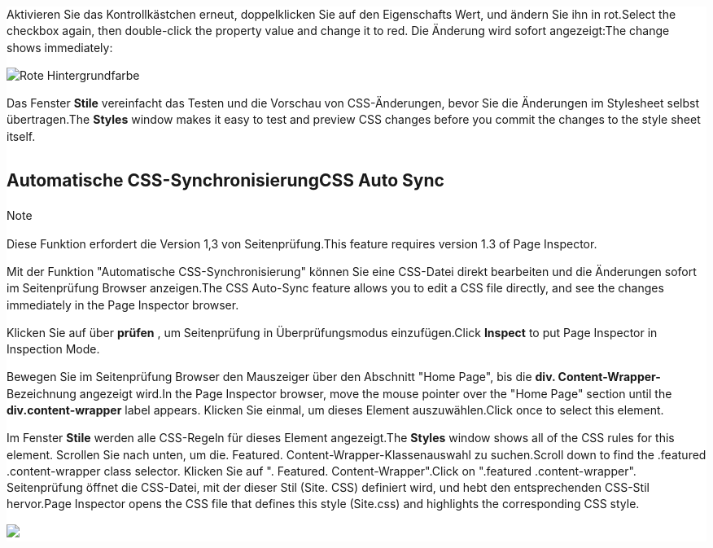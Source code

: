 <span data-ttu-id="88a3e-202">Aktivieren Sie das Kontrollkästchen erneut, doppelklicken Sie auf den Eigenschafts Wert, und ändern Sie ihn in rot.</span><span class="sxs-lookup"><span data-stu-id="88a3e-202">Select the checkbox again, then double-click the property value and change it to red.</span></span> <span data-ttu-id="88a3e-203">Die Änderung wird sofort angezeigt:</span><span class="sxs-lookup"><span data-stu-id="88a3e-203">The change shows immediately:</span></span>

![Rote Hintergrundfarbe](using-page-inspector-in-aspnet-mvc/_static/image30.png)

<span data-ttu-id="88a3e-205">Das Fenster **Stile** vereinfacht das Testen und die Vorschau von CSS-Änderungen, bevor Sie die Änderungen im Stylesheet selbst übertragen.</span><span class="sxs-lookup"><span data-stu-id="88a3e-205">The **Styles** window makes it easy to test and preview CSS changes before you commit the changes to the style sheet itself.</span></span>

<a id="css_auto_sync"></a>
## <a name="css-auto-sync"></a><span data-ttu-id="88a3e-206">Automatische CSS-Synchronisierung</span><span class="sxs-lookup"><span data-stu-id="88a3e-206">CSS Auto Sync</span></span>

> [!NOTE]
> <span data-ttu-id="88a3e-207">Diese Funktion erfordert die Version 1,3 von Seitenprüfung.</span><span class="sxs-lookup"><span data-stu-id="88a3e-207">This feature requires version 1.3 of Page Inspector.</span></span>

<span data-ttu-id="88a3e-208">Mit der Funktion "Automatische CSS-Synchronisierung" können Sie eine CSS-Datei direkt bearbeiten und die Änderungen sofort im Seitenprüfung Browser anzeigen.</span><span class="sxs-lookup"><span data-stu-id="88a3e-208">The CSS Auto-Sync feature allows you to edit a CSS file directly, and see the changes immediately in the Page Inspector browser.</span></span>

<span data-ttu-id="88a3e-209">Klicken Sie auf über **prüfen** , um Seitenprüfung in Überprüfungsmodus einzufügen.</span><span class="sxs-lookup"><span data-stu-id="88a3e-209">Click **Inspect** to put Page Inspector in Inspection Mode.</span></span>

<span data-ttu-id="88a3e-210">Bewegen Sie im Seitenprüfung Browser den Mauszeiger über den Abschnitt "Home Page", bis die **div. Content-Wrapper-** Bezeichnung angezeigt wird.</span><span class="sxs-lookup"><span data-stu-id="88a3e-210">In the Page Inspector browser, move the mouse pointer over the "Home Page" section until the **div.content-wrapper** label appears.</span></span> <span data-ttu-id="88a3e-211">Klicken Sie einmal, um dieses Element auszuwählen.</span><span class="sxs-lookup"><span data-stu-id="88a3e-211">Click once to select this element.</span></span>

<span data-ttu-id="88a3e-212">Im Fenster **Stile** werden alle CSS-Regeln für dieses Element angezeigt.</span><span class="sxs-lookup"><span data-stu-id="88a3e-212">The **Styles** window shows all of the CSS rules for this element.</span></span> <span data-ttu-id="88a3e-213">Scrollen Sie nach unten, um die. Featured. Content-Wrapper-Klassenauswahl zu suchen.</span><span class="sxs-lookup"><span data-stu-id="88a3e-213">Scroll down to find the .featured .content-wrapper class selector.</span></span> <span data-ttu-id="88a3e-214">Klicken Sie auf ". Featured. Content-Wrapper".</span><span class="sxs-lookup"><span data-stu-id="88a3e-214">Click on ".featured .content-wrapper".</span></span> <span data-ttu-id="88a3e-215">Seitenprüfung öffnet die CSS-Datei, mit der dieser Stil (Site. CSS) definiert wird, und hebt den entsprechenden CSS-Stil hervor.</span><span class="sxs-lookup"><span data-stu-id="88a3e-215">Page Inspector opens the CSS file that defines this style (Site.css) and highlights the corresponding CSS style.</span></span>

![](using-page-inspector-in-aspnet-mvc/_static/image32.png)
